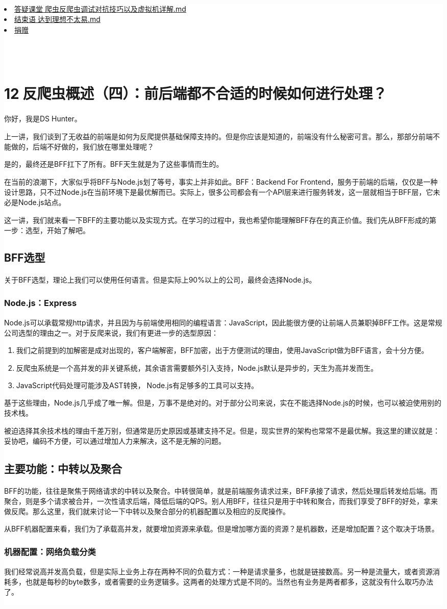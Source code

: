 <li>
<a class="menu-item" href="/%e4%b8%93%e6%a0%8f/%e5%8f%8d%e7%88%ac%e8%99%ab%e5%85%b5%e6%b3%95%e6%bc%94%e7%bb%8e20%e8%ae%b2/%e7%ad%94%e7%96%91%e8%af%be%e5%a0%82%20%e7%88%ac%e8%99%ab%e5%8f%8d%e7%88%ac%e8%99%ab%e8%b0%83%e8%af%95%e5%af%b9%e6%8a%97%e6%8a%80%e5%b7%a7%e4%bb%a5%e5%8f%8a%e8%99%9a%e6%8b%9f%e6%9c%ba%e8%af%a6%e8%a7%a3.md" id="答疑课堂 爬虫反爬虫调试对抗技巧以及虚拟机详解.md">答疑课堂 爬虫反爬虫调试对抗技巧以及虚拟机详解.md</a>
</li>
<li>
<a class="menu-item" href="/%e4%b8%93%e6%a0%8f/%e5%8f%8d%e7%88%ac%e8%99%ab%e5%85%b5%e6%b3%95%e6%bc%94%e7%bb%8e20%e8%ae%b2/%e7%bb%93%e6%9d%9f%e8%af%ad%20%e8%be%be%e5%88%b0%e7%90%86%e6%83%b3%e4%b8%8d%e5%a4%aa%e6%98%93.md" id="结束语 达到理想不太易.md">结束语 达到理想不太易.md</a>
</li>
<li><a href="/assets/捐赠.md">捐赠</a></li>
</ul>
</div>
</div>
<div class="sidebar-toggle" onclick="sidebar_toggle()" onmouseleave="remove_inner()" onmouseover="add_inner()">
<div class="sidebar-toggle-inner"></div>
</div>
<div class="off-canvas-content">
<div class="columns">
<div class="column col-12 col-lg-12">
<div class="book-navbar">
<header class="navbar">
<section class="navbar-section">
<a onclick="open_sidebar()">
<i class="icon icon-menu"></i>
</a>
</section>
</header>
</div>
<div class="book-content" style="max-width: 960px; margin: 0 auto;
    overflow-x: auto;
    overflow-y: hidden;">
<div class="book-post">

<p align="center" id="tip"></p>
<h1 class="title" data-id="12 反爬虫概述（四）：前后端都不合适的时候如何进行处理？" id="title">12 反爬虫概述（四）：前后端都不合适的时候如何进行处理？</h1>
<div><p>你好，我是DS Hunter。</p>
<p>上一讲，我们谈到了无收益的前端是如何为反爬提供基础保障支持的。但是你应该是知道的，前端没有什么秘密可言。那么，那部分前端不能做的，后端不好做的，我们放在哪里处理呢？</p>
<p>是的，最终还是BFF扛下了所有。BFF天生就是为了这些事情而生的。</p>
<p>在当前的浪潮下，大家似乎将BFF与Node.js划了等号，事实上并非如此。BFF：Backend For Frontend，服务于前端的后端，仅仅是一种设计思路，只不过Node.js在当前环境下是最优解而已。实际上，很多公司都会有一个API层来进行服务转发，这一层就相当于BFF层，它未必是Node.js站点。</p>
<p>这一讲，我们就来看一下BFF的主要功能以及实现方式。在学习的过程中，我也希望你能理解BFF存在的真正价值。我们先从BFF形成的第一步：选型，开始了解吧。</p>
<h2 id="bff选型">BFF选型</h2>
<p>关于BFF选型，理论上我们可以使用任何语言。但是实际上90%以上的公司，最终会选择Node.js。</p>
<h3 id="node-js-express">Node.js：Express</h3>
<p>Node.js可以承载常规http请求，并且因为与前端使用相同的编程语言：JavaScript，因此能很方便的让前端人员兼职掉BFF工作。这是常规公司选型的理由之一。对于反爬来说，我们有更进一步的选型原因：</p>
<ol>
<li><p>我们之前提到的加解密是成对出现的，客户端解密，BFF加密，出于方便测试的理由，使用JavaScript做为BFF语言，会十分方便。</p></li>
<li><p>反爬虫系统是一个高并发的非关键系统，其余语言需要额外引入支持，Node.js默认是异步的，天生为高并发而生。</p></li>
<li><p>JavaScript代码处理可能涉及AST转换， Node.js有足够多的工具可以支持。</p></li>
</ol>
<p>基于这些理由，Node.js几乎成了唯一解。但是，万事不是绝对的。对于部分公司来说，实在不能选择Node.js的时候，也可以被迫使用别的技术栈。</p>
<p>被迫选择其余技术栈的理由千差万别，但通常是历史原因或基建支持不足。但是，现实世界的架构也常常不是最优解。我这里的建议就是：妥协吧，编码不方便，可以通过增加人力来解决，这不是无解的问题。</p>
<h2 id="主要功能-中转以及聚合">主要功能：中转以及聚合</h2>
<p>BFF的功能，往往是聚焦于网络请求的中转以及聚合。中转很简单，就是前端服务请求过来，BFF承接了请求，然后处理后转发给后端。而聚合，则是多个请求被合并，一次性请求后端，降低后端的QPS。别人用BFF，往往只是用于中转和聚合，而我们享受了BFF的好处，拿来做反爬。那么这里，我们就来讨论一下中转以及聚合部分的机器配置以及相应的反爬操作。</p>
<p>从BFF机器配置来看，我们为了承载高并发，就要增加资源来承载。但是增加哪方面的资源？是机器数，还是增加配置？这个取决于场景。</p>
<h3 id="机器配置-网络负载分类">机器配置：网络负载分类</h3>
<p>我们经常说高并发高负载，但是实际上业务上存在两种不同的负载方式：一种是请求量多，也就是链接数高。另一种是流量大，或者资源消耗多，也就是每秒的byte数多，或者需要的业务逻辑多。这两者的处理方式是不同的。当然也有业务是两者都多，这就没有什么取巧办法了。</p>